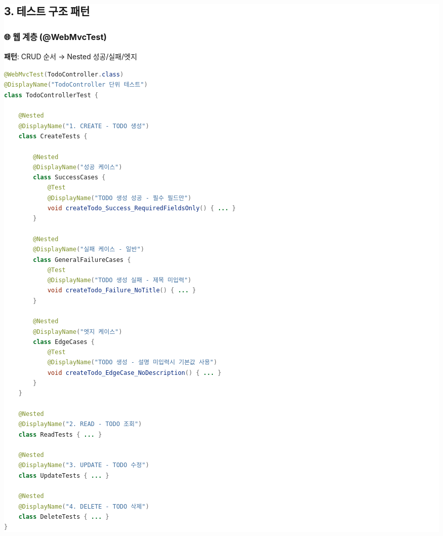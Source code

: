 
## 3. 테스트 구조 패턴

### 🌐 웹 계층 (@WebMvcTest)
**패턴**: CRUD 순서 → Nested 성공/실패/엣지

```java
@WebMvcTest(TodoController.class)
@DisplayName("TodoController 단위 테스트")
class TodoControllerTest {

    @Nested
    @DisplayName("1. CREATE - TODO 생성")
    class CreateTests {

        @Nested
        @DisplayName("성공 케이스")
        class SuccessCases {
            @Test
            @DisplayName("TODO 생성 성공 - 필수 필드만")
            void createTodo_Success_RequiredFieldsOnly() { ... }
        }

        @Nested
        @DisplayName("실패 케이스 - 일반")
        class GeneralFailureCases {
            @Test
            @DisplayName("TODO 생성 실패 - 제목 미입력")
            void createTodo_Failure_NoTitle() { ... }
        }

        @Nested
        @DisplayName("엣지 케이스")
        class EdgeCases {
            @Test
            @DisplayName("TODO 생성 - 설명 미입력시 기본값 사용")
            void createTodo_EdgeCase_NoDescription() { ... }
        }
    }

    @Nested
    @DisplayName("2. READ - TODO 조회")
    class ReadTests { ... }

    @Nested
    @DisplayName("3. UPDATE - TODO 수정")
    class UpdateTests { ... }

    @Nested
    @DisplayName("4. DELETE - TODO 삭제")
    class DeleteTests { ... }
}
```
